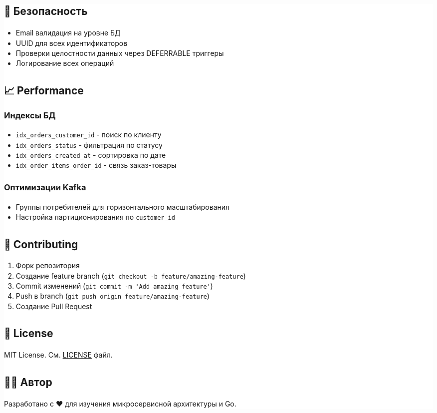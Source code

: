 ## 🔐 Безопасность

- Email валидация на уровне БД
- UUID для всех идентификаторов
- Проверки целостности данных через DEFERRABLE триггеры
- Логирование всех операций

## 📈 Performance

### Индексы БД
- `idx_orders_customer_id` - поиск по клиенту
- `idx_orders_status` - фильтрация по статусу
- `idx_orders_created_at` - сортировка по дате
- `idx_order_items_order_id` - связь заказ-товары

### Оптимизации Kafka
- Группы потребителей для горизонтального масштабирования
- Настройка партиционирования по `customer_id`

## 🤝 Contributing

1. Форк репозитория
2. Создание feature branch (`git checkout -b feature/amazing-feature`)
3. Commit изменений (`git commit -m 'Add amazing feature'`)
4. Push в branch (`git push origin feature/amazing-feature`)
5. Создание Pull Request

## 📄 License

MIT License. См. [LICENSE](LICENSE) файл.

## 👨‍💻 Автор

Разработано с ❤️ для изучения микросервисной архитектуры и Go.